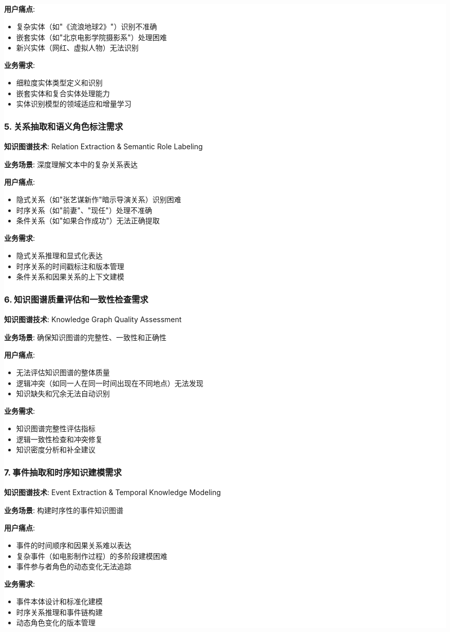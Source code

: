 **用户痛点**:
- 复杂实体（如"《流浪地球2》"）识别不准确
- 嵌套实体（如"北京电影学院摄影系"）处理困难
- 新兴实体（网红、虚拟人物）无法识别

**业务需求**:
- 细粒度实体类型定义和识别
- 嵌套实体和复合实体处理能力
- 实体识别模型的领域适应和增量学习

### 5. 关系抽取和语义角色标注需求
**知识图谱技术**: Relation Extraction & Semantic Role Labeling

**业务场景**: 深度理解文本中的复杂关系表达

**用户痛点**:
- 隐式关系（如"张艺谋新作"暗示导演关系）识别困难
- 时序关系（如"前妻"、"现任"）处理不准确
- 条件关系（如"如果合作成功"）无法正确提取

**业务需求**:
- 隐式关系推理和显式化表达
- 时序关系的时间戳标注和版本管理
- 条件关系和因果关系的上下文建模

### 6. 知识图谱质量评估和一致性检查需求
**知识图谱技术**: Knowledge Graph Quality Assessment

**业务场景**: 确保知识图谱的完整性、一致性和正确性

**用户痛点**:
- 无法评估知识图谱的整体质量
- 逻辑冲突（如同一人在同一时间出现在不同地点）无法发现
- 知识缺失和冗余无法自动识别

**业务需求**:
- 知识图谱完整性评估指标
- 逻辑一致性检查和冲突修复
- 知识密度分析和补全建议

### 7. 事件抽取和时序知识建模需求
**知识图谱技术**: Event Extraction & Temporal Knowledge Modeling

**业务场景**: 构建时序性的事件知识图谱

**用户痛点**:
- 事件的时间顺序和因果关系难以表达
- 复杂事件（如电影制作过程）的多阶段建模困难
- 事件参与者角色的动态变化无法追踪

**业务需求**:
- 事件本体设计和标准化建模
- 时序关系推理和事件链构建
- 动态角色变化的版本管理
